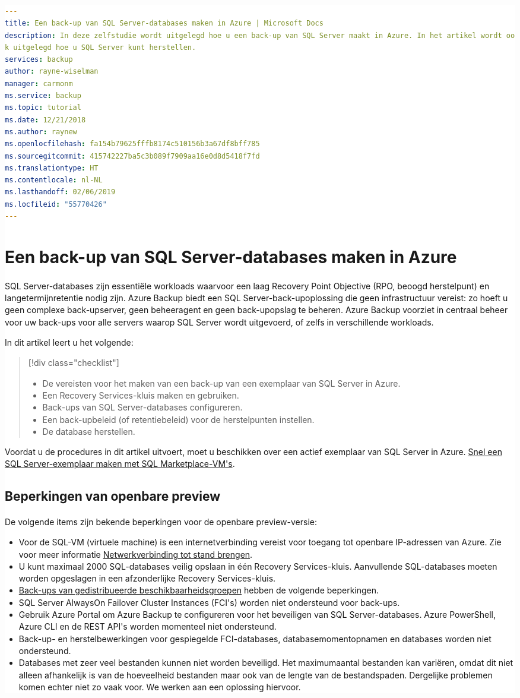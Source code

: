 ```yaml
---
title: Een back-up van SQL Server-databases maken in Azure | Microsoft Docs
description: In deze zelfstudie wordt uitgelegd hoe u een back-up van SQL Server maakt in Azure. In het artikel wordt ook uitgelegd hoe u SQL Server kunt herstellen.
services: backup
author: rayne-wiselman
manager: carmonm
ms.service: backup
ms.topic: tutorial
ms.date: 12/21/2018
ms.author: raynew
ms.openlocfilehash: fa154b79625fffb8174c510156b3a67df8bff785
ms.sourcegitcommit: 415742227ba5c3b089f7909aa16e0d8d5418f7fd
ms.translationtype: HT
ms.contentlocale: nl-NL
ms.lasthandoff: 02/06/2019
ms.locfileid: "55770426"
---
```

# <a name="back-up-sql-server-databases-to-azure"></a>Een back-up van SQL Server-databases maken in Azure

SQL Server-databases zijn essentiële workloads waarvoor een laag Recovery Point Objective (RPO, beoogd herstelpunt) en langetermijnretentie nodig zijn. Azure Backup biedt een SQL Server-back-upoplossing die geen infrastructuur vereist: zo hoeft u geen complexe back-upserver, geen beheeragent en geen back-upopslag te beheren. Azure Backup voorziet in centraal beheer voor uw back-ups voor alle servers waarop SQL Server wordt uitgevoerd, of zelfs in verschillende workloads.

In dit artikel leert u het volgende:

> [!div class="checklist"]
> * De vereisten voor het maken van een back-up van een exemplaar van SQL Server in Azure.
> * Een Recovery Services-kluis maken en gebruiken.
> * Back-ups van SQL Server-databases configureren.
> * Een back-upbeleid (of retentiebeleid) voor de herstelpunten instellen.
> * De database herstellen.

Voordat u de procedures in dit artikel uitvoert, moet u beschikken over een actief exemplaar van SQL Server in Azure. [Snel een SQL Server-exemplaar maken met SQL Marketplace-VM's](../sql-database/sql-database-get-started-portal.md).

## <a name="public-preview-limitations"></a>Beperkingen van openbare preview

De volgende items zijn bekende beperkingen voor de openbare preview-versie:

- Voor de SQL-VM (virtuele machine) is een internetverbinding vereist voor toegang tot openbare IP-adressen van Azure. Zie voor meer informatie [Netwerkverbinding tot stand brengen](backup-azure-sql-database.md#establish-network-connectivity).
- U kunt maximaal 2000 SQL-databases veilig opslaan in één Recovery Services-kluis. Aanvullende SQL-databases moeten worden opgeslagen in een afzonderlijke Recovery Services-kluis.
- [Back-ups van gedistribueerde beschikbaarheidsgroepen](https://docs.microsoft.com/sql/database-engine/availability-groups/windows/distributed-availability-groups?view=sql-server-2017) hebben de volgende beperkingen.
- SQL Server AlwaysOn Failover Cluster Instances (FCI's) worden niet ondersteund voor back-ups.
- Gebruik Azure Portal om Azure Backup te configureren voor het beveiligen van SQL Server-databases. Azure PowerShell, Azure CLI en de REST API's worden momenteel niet ondersteund.
- Back-up- en herstelbewerkingen voor gespiegelde FCI-databases, databasemomentopnamen en databases worden niet ondersteund.
- Databases met zeer veel bestanden kunnen niet worden beveiligd. Het maximumaantal bestanden kan variëren, omdat dit niet alleen afhankelijk is van de hoeveelheid bestanden maar ook van de lengte van de bestandspaden. Dergelijke problemen komen echter niet zo vaak voor. We werken aan een oplossing hiervoor.
